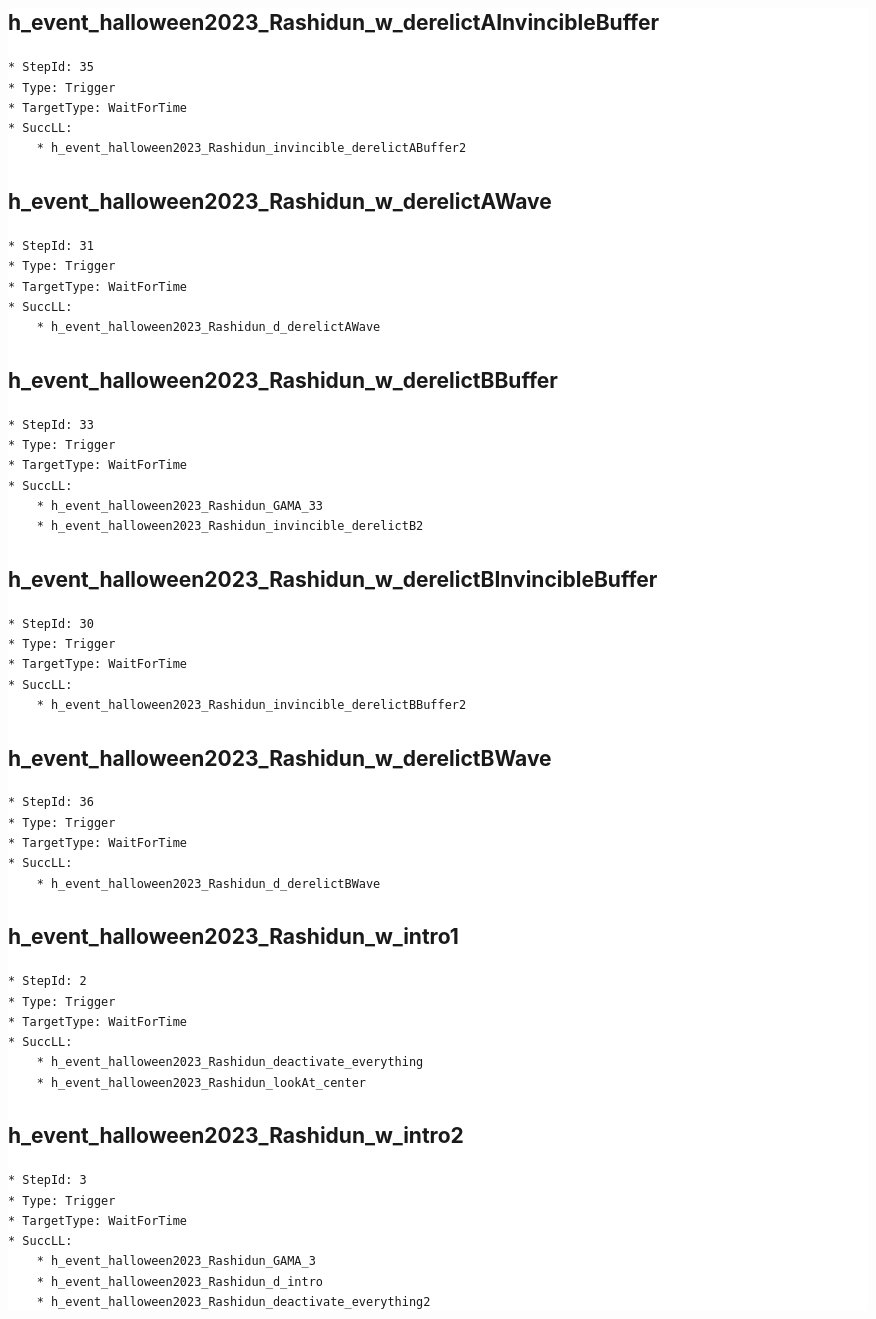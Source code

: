 ## h_event_halloween2023_Rashidun_w_derelictAInvincibleBuffer
	* StepId: 35
	* Type: Trigger
	* TargetType: WaitForTime
	* SuccLL:
		* h_event_halloween2023_Rashidun_invincible_derelictABuffer2

## h_event_halloween2023_Rashidun_w_derelictAWave
	* StepId: 31
	* Type: Trigger
	* TargetType: WaitForTime
	* SuccLL:
		* h_event_halloween2023_Rashidun_d_derelictAWave

## h_event_halloween2023_Rashidun_w_derelictBBuffer
	* StepId: 33
	* Type: Trigger
	* TargetType: WaitForTime
	* SuccLL:
		* h_event_halloween2023_Rashidun_GAMA_33
		* h_event_halloween2023_Rashidun_invincible_derelictB2

## h_event_halloween2023_Rashidun_w_derelictBInvincibleBuffer
	* StepId: 30
	* Type: Trigger
	* TargetType: WaitForTime
	* SuccLL:
		* h_event_halloween2023_Rashidun_invincible_derelictBBuffer2

## h_event_halloween2023_Rashidun_w_derelictBWave
	* StepId: 36
	* Type: Trigger
	* TargetType: WaitForTime
	* SuccLL:
		* h_event_halloween2023_Rashidun_d_derelictBWave

## h_event_halloween2023_Rashidun_w_intro1
	* StepId: 2
	* Type: Trigger
	* TargetType: WaitForTime
	* SuccLL:
		* h_event_halloween2023_Rashidun_deactivate_everything
		* h_event_halloween2023_Rashidun_lookAt_center

## h_event_halloween2023_Rashidun_w_intro2
	* StepId: 3
	* Type: Trigger
	* TargetType: WaitForTime
	* SuccLL:
		* h_event_halloween2023_Rashidun_GAMA_3
		* h_event_halloween2023_Rashidun_d_intro
		* h_event_halloween2023_Rashidun_deactivate_everything2
